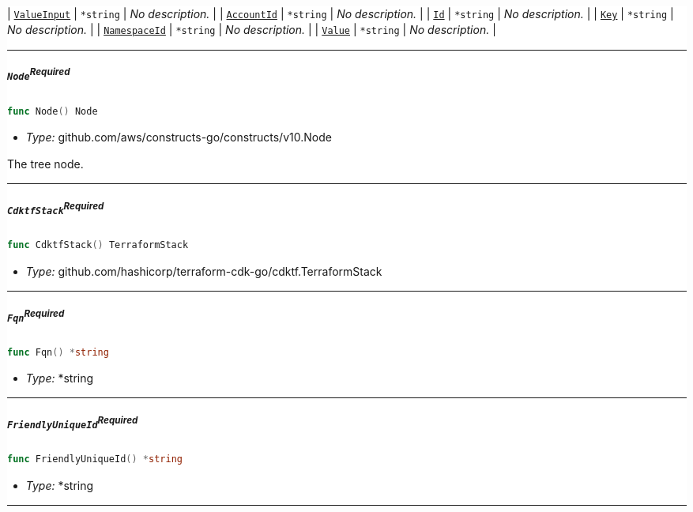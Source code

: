 | <code><a href="#@cdktf/provider-cloudflare.workersKv.WorkersKv.property.valueInput">ValueInput</a></code> | <code>*string</code> | *No description.* |
| <code><a href="#@cdktf/provider-cloudflare.workersKv.WorkersKv.property.accountId">AccountId</a></code> | <code>*string</code> | *No description.* |
| <code><a href="#@cdktf/provider-cloudflare.workersKv.WorkersKv.property.id">Id</a></code> | <code>*string</code> | *No description.* |
| <code><a href="#@cdktf/provider-cloudflare.workersKv.WorkersKv.property.key">Key</a></code> | <code>*string</code> | *No description.* |
| <code><a href="#@cdktf/provider-cloudflare.workersKv.WorkersKv.property.namespaceId">NamespaceId</a></code> | <code>*string</code> | *No description.* |
| <code><a href="#@cdktf/provider-cloudflare.workersKv.WorkersKv.property.value">Value</a></code> | <code>*string</code> | *No description.* |

---

##### `Node`<sup>Required</sup> <a name="Node" id="@cdktf/provider-cloudflare.workersKv.WorkersKv.property.node"></a>

```go
func Node() Node
```

- *Type:* github.com/aws/constructs-go/constructs/v10.Node

The tree node.

---

##### `CdktfStack`<sup>Required</sup> <a name="CdktfStack" id="@cdktf/provider-cloudflare.workersKv.WorkersKv.property.cdktfStack"></a>

```go
func CdktfStack() TerraformStack
```

- *Type:* github.com/hashicorp/terraform-cdk-go/cdktf.TerraformStack

---

##### `Fqn`<sup>Required</sup> <a name="Fqn" id="@cdktf/provider-cloudflare.workersKv.WorkersKv.property.fqn"></a>

```go
func Fqn() *string
```

- *Type:* *string

---

##### `FriendlyUniqueId`<sup>Required</sup> <a name="FriendlyUniqueId" id="@cdktf/provider-cloudflare.workersKv.WorkersKv.property.friendlyUniqueId"></a>

```go
func FriendlyUniqueId() *string
```

- *Type:* *string

---